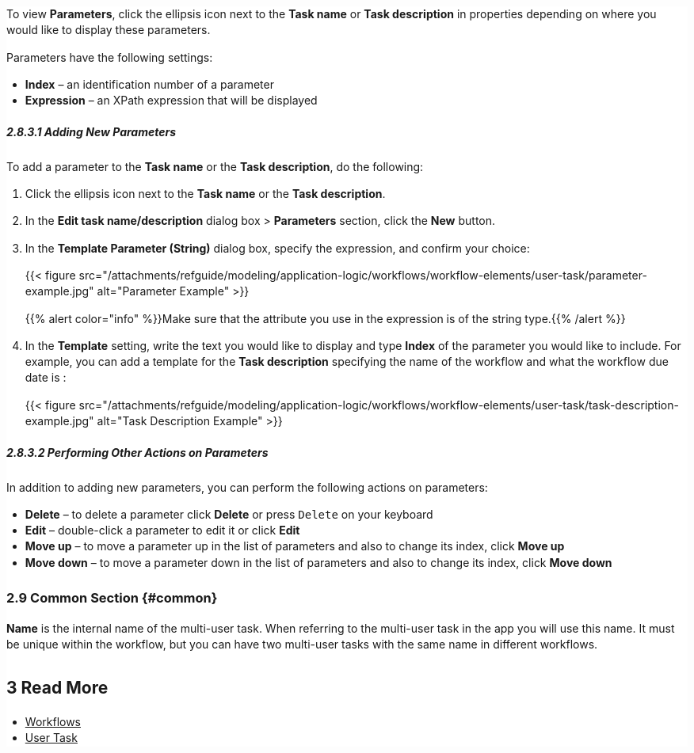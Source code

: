 To view **Parameters**, click the ellipsis icon next to the **Task name** or **Task description** in properties depending on where you would like to display these parameters.

Parameters have the following settings:

* **Index** – an identification number of a parameter
* **Expression** – an XPath expression that will be displayed

##### 2.8.3.1 Adding New Parameters

To add a parameter to the **Task name** or the **Task description**, do the following:

1. Click the ellipsis icon next to the **Task name** or the **Task description**.

2. In the **Edit task name/description** dialog box > **Parameters** section, click the **New** button.

3. In the **Template Parameter (String)** dialog box, specify the expression, and confirm your choice:

   {{< figure src="/attachments/refguide/modeling/application-logic/workflows/workflow-elements/user-task/parameter-example.jpg" alt="Parameter Example" >}}

   {{% alert color="info" %}}Make sure that the attribute you use in the expression is of the string type.{{% /alert %}}

4. In the **Template** setting, write the text you would like to display and type **Index** of the parameter you would like to include. For example, you can add a template for the **Task description** specifying the name of the workflow and what the workflow due date is :

   {{< figure src="/attachments/refguide/modeling/application-logic/workflows/workflow-elements/user-task/task-description-example.jpg" alt="Task Description Example" >}}

##### 2.8.3.2 Performing Other Actions on Parameters

In addition to adding new parameters, you can perform the following actions on parameters:

* **Delete** – to delete a parameter click **Delete** or press <kbd>Delete</kbd> on your keyboard
* **Edit** – double-click a parameter to edit it or click **Edit**
* **Move up** – to move a parameter up in the list of parameters and also to change its index, click **Move up**
* **Move down** – to move a parameter down in the list of parameters and also to change its index, click **Move down**

### 2.9 Common Section {#common}

**Name** is the internal name of the multi-user task. When referring to the multi-user task in the app you will use this name. It must be unique within the workflow, but you can have two multi-user tasks with the same name in different workflows.

## 3 Read More

* [Workflows](/refguide/workflows/)
* [User Task](/refguide/user-task/)
